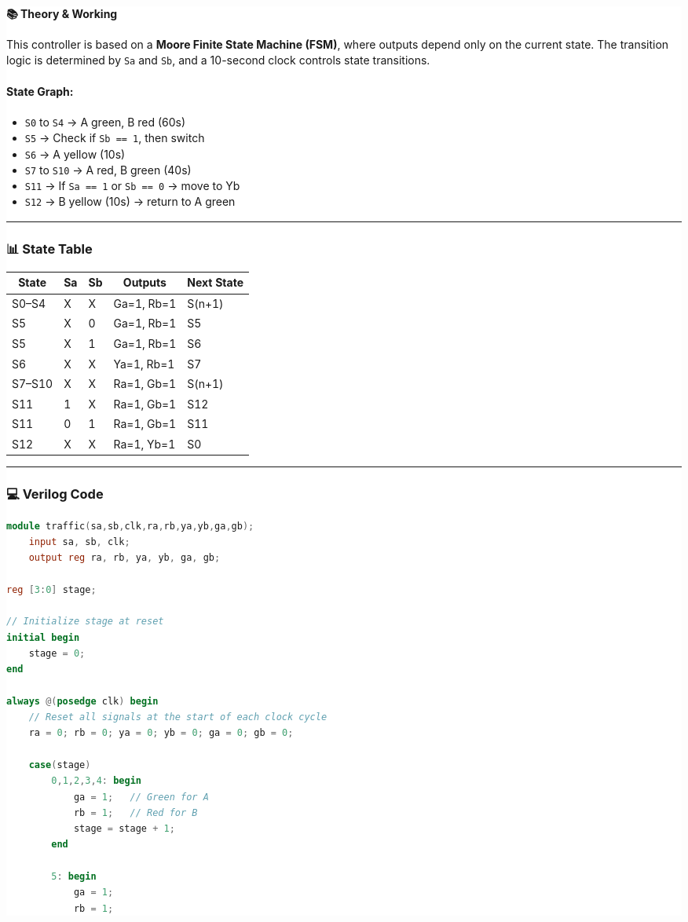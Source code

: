 
#### 📚 Theory & Working

This controller is based on a **Moore Finite State Machine (FSM)**, where outputs depend only on the current state. The transition logic is determined by `Sa` and `Sb`, and a 10-second clock controls state transitions.

#### State Graph:
- `S0` to `S4` → A green, B red (60s)
- `S5` → Check if `Sb == 1`, then switch
- `S6` → A yellow (10s)
- `S7` to `S10` → A red, B green (40s)
- `S11` → If `Sa == 1` or `Sb == 0` → move to Yb
- `S12` → B yellow (10s) → return to A green

---

### 📊 State Table

| State | Sa | Sb | Outputs      | Next State |
|-------|----|----|--------------|------------|
| S0–S4 |  X |  X | Ga=1, Rb=1   | S(n+1)     |
| S5    |  X |  0 | Ga=1, Rb=1   | S5         |
| S5    |  X |  1 | Ga=1, Rb=1   | S6         |
| S6    |  X |  X | Ya=1, Rb=1   | S7         |
| S7–S10|  X |  X | Ra=1, Gb=1   | S(n+1)     |
| S11   |  1 |  X | Ra=1, Gb=1   | S12        |
| S11   |  0 |  1 | Ra=1, Gb=1   | S11        |
| S12   |  X |  X | Ra=1, Yb=1   | S0         |

---

### 💻 Verilog Code

```verilog
module traffic(sa,sb,clk,ra,rb,ya,yb,ga,gb);
    input sa, sb, clk;
    output reg ra, rb, ya, yb, ga, gb;

reg [3:0] stage;  

// Initialize stage at reset
initial begin
    stage = 0;
end

always @(posedge clk) begin
    // Reset all signals at the start of each clock cycle
    ra = 0; rb = 0; ya = 0; yb = 0; ga = 0; gb = 0;

    case(stage)
        0,1,2,3,4: begin
            ga = 1;   // Green for A
            rb = 1;   // Red for B
            stage = stage + 1;
        end

        5: begin
            ga = 1;
            rb = 1;
```
